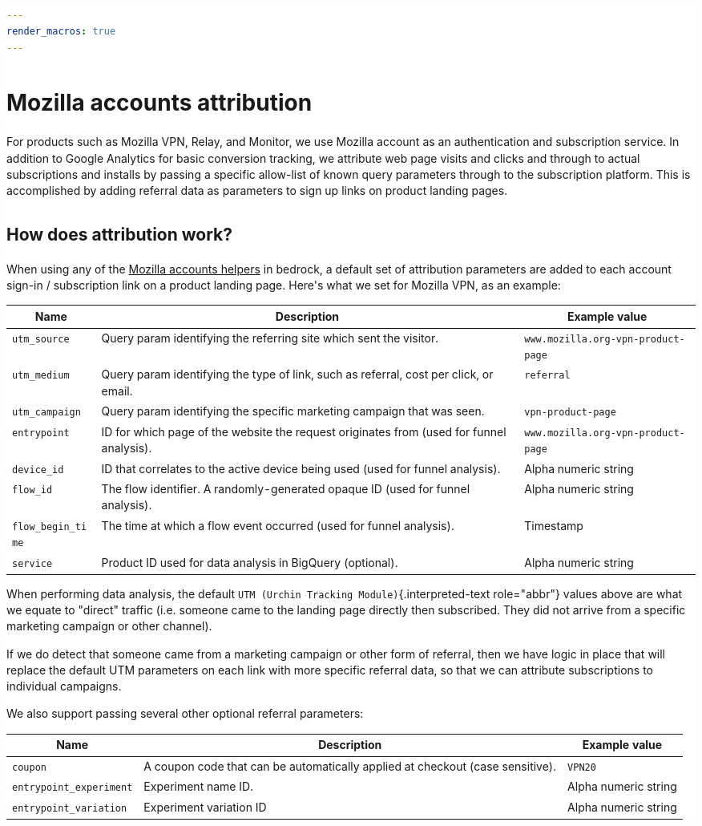 ```yaml
---
render_macros: true
---
```


# Mozilla accounts attribution

For products such as Mozilla VPN, Relay, and Monitor, we use Mozilla account as an authentication and subscription service. In addition to Google Analytics for basic conversion tracking, we attribute web page visits and clicks and through to actual subscriptions and installs by passing a specific allow-list of known query parameters through to the subscription platform. This is accomplished by adding referral data as parameters to sign up links on product landing pages.

## How does attribution work?

When using any of the [Mozilla accounts helpers](../mozilla-accounts.md) in bedrock, a default set of attribution parameters are added to each account sign-in / subscription link on a product landing page. Here's what we set for Mozilla VPN, as an example:

| Name              | Description                                                                              | Example value                      |
| ----------------- | ---------------------------------------------------------------------------------------- | ---------------------------------- |
| `utm_source`      | Query param identifying the referring site which sent the visitor.                       | `www.mozilla.org-vpn-product-page` |
| `utm_medium`      | Query param identifying the type of link, such as referral, cost per click, or email.    | `referral`                         |
| `utm_campaign`    | Query param identifying the specific marketing campaign that was seen.                   | `vpn-product-page`                 |
| `entrypoint`      | ID for which page of the website the request originates from (used for funnel analysis). | `www.mozilla.org-vpn-product-page` |
| `device_id`       | ID that correlates to the active device being used (used for funnel analysis).           | Alpha numeric string               |
| `flow_id`         | The flow identifier. A randomly-generated opaque ID (used for funnel analysis).          | Alpha numeric string               |
| `flow_begin_time` | The time at which a flow event occurred (used for funnel analysis).                      | Timestamp                          |
| `service`         | Product ID used for data analysis in BigQuery (optional).                                | Alpha numeric string               |

When performing data analysis, the default `UTM (Urchin Tracking Module)`{.interpreted-text role="abbr"} values above are what we equate to "direct" traffic (i.e. someone came to the landing page directly then subscribed. They did not arrive from a specific marketing campaign or other channel).

If we do detect that someone came from a marketing campaign or other form of referral, then we have logic in place that will replace the default UTM parameters on each link with more specific referral data, so that we can attribute subscriptions to individual campaigns.

We also support passing several other optional referral parameters:

| Name                    | Description                                                                   | Example value        |
| ----------------------- | ----------------------------------------------------------------------------- | -------------------- |
| `coupon`                | A coupon code that can be automatically applied at checkout (case sensitive). | `VPN20`              |
| `entrypoint_experiment` | Experiment name ID.                                                           | Alpha numeric string |
| `entrypoint_variation`  | Experiment variation ID                                                       | Alpha numeric string |
